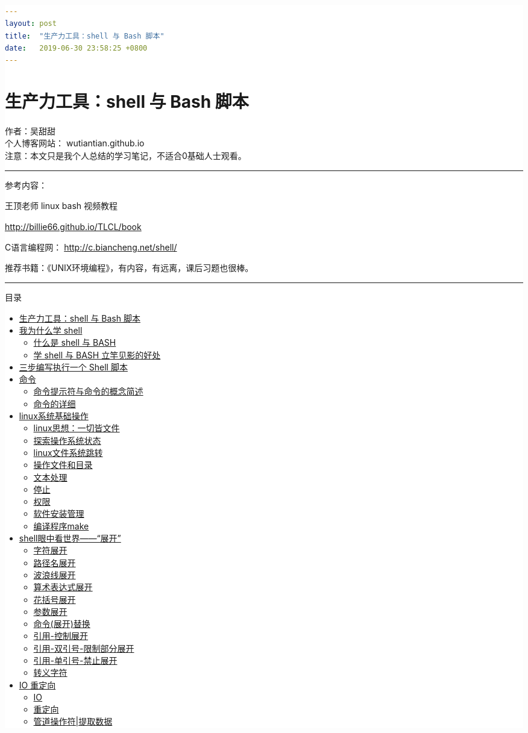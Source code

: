 ```yaml
---
layout: post
title:  "生产力工具：shell 与 Bash 脚本"
date:   2019-06-30 23:58:25 +0800
---
```


# 生产力工具：shell 与 Bash 脚本



作者：吴甜甜  
个人博客网站： wutiantian.github.io  
注意：本文只是我个人总结的学习笔记，不适合0基础人士观看。


----
参考内容：

王顶老师 linux bash 视频教程

http://billie66.github.io/TLCL/book

C语言编程网：  http://c.biancheng.net/shell/

推荐书籍：《UNIX环境编程》，有内容，有远离，课后习题也很棒。

---
目录




- [生产力工具：shell 与 Bash 脚本](#生产力工具shell-与-bash-脚本)
- [我为什么学 shell](#我为什么学-shell)
    - [什么是 shell 与 BASH](#什么是-shell-与-bash)
    - [学 shell 与 BASH 立竿见影的好处](#学-shell-与-bash-立竿见影的好处)
- [三步编写执行一个 Shell 脚本](#三步编写执行一个-shell-脚本)
- [命令](#命令)
    - [命令提示符与命令的概念简述](#命令提示符与命令的概念简述)
    - [命令的详细](#命令的详细)
- [linux系统基础操作](#linux系统基础操作)
    - [linux思想：一切皆文件](#linux思想一切皆文件)
    - [探索操作系统状态](#探索操作系统状态)
    - [linux文件系统跳转](#linux文件系统跳转)
    - [操作文件和目录](#操作文件和目录)
    - [文本处理](#文本处理)
    - [停止](#停止)
    - [权限](#权限)
    - [软件安装管理](#软件安装管理)
    - [编译程序make](#编译程序make)
- [shell眼中看世界——“展开”](#shell眼中看世界展开)
    - [字符展开](#字符展开)
    - [路径名展开](#路径名展开)
    - [波浪线展开](#波浪线展开)
    - [算术表达式展开](#算术表达式展开)
    - [花括号展开](#花括号展开)
    - [参数展开](#参数展开)
    - [命令(展开)替换](#命令展开替换)
    - [引用-控制展开](#引用-控制展开)
    - [引用-双引号-限制部分展开](#引用-双引号-限制部分展开)
    - [引用-单引号-禁止展开](#引用-单引号-禁止展开)
    - [转义字符](#转义字符)
- [IO 重定向](#io-重定向)
    - [IO](#io)
    - [重定向](#重定向)
    - [管道操作符\|提取数据](#管道操作符\提取数据)